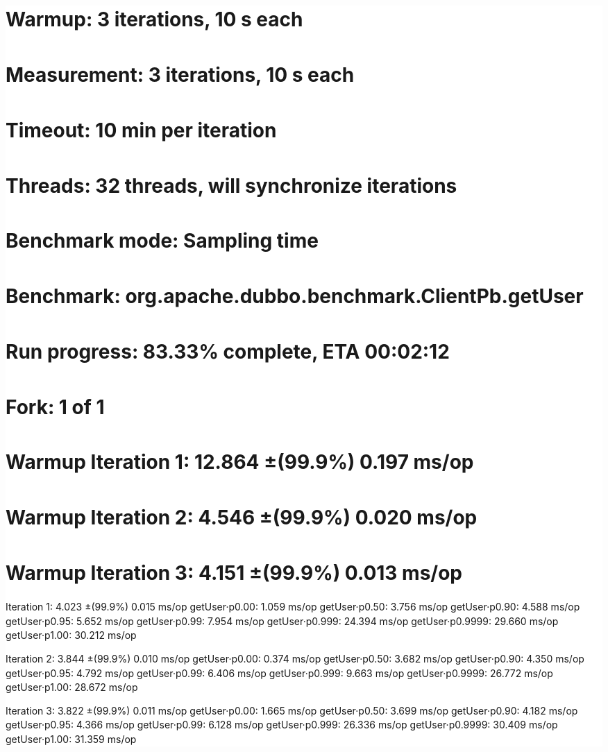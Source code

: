# Warmup: 3 iterations, 10 s each
# Measurement: 3 iterations, 10 s each
# Timeout: 10 min per iteration
# Threads: 32 threads, will synchronize iterations
# Benchmark mode: Sampling time
# Benchmark: org.apache.dubbo.benchmark.ClientPb.getUser

# Run progress: 83.33% complete, ETA 00:02:12
# Fork: 1 of 1
# Warmup Iteration   1: 12.864 ±(99.9%) 0.197 ms/op
# Warmup Iteration   2: 4.546 ±(99.9%) 0.020 ms/op
# Warmup Iteration   3: 4.151 ±(99.9%) 0.013 ms/op
Iteration   1: 4.023 ±(99.9%) 0.015 ms/op
                 getUser·p0.00:   1.059 ms/op
                 getUser·p0.50:   3.756 ms/op
                 getUser·p0.90:   4.588 ms/op
                 getUser·p0.95:   5.652 ms/op
                 getUser·p0.99:   7.954 ms/op
                 getUser·p0.999:  24.394 ms/op
                 getUser·p0.9999: 29.660 ms/op
                 getUser·p1.00:   30.212 ms/op

Iteration   2: 3.844 ±(99.9%) 0.010 ms/op
                 getUser·p0.00:   0.374 ms/op
                 getUser·p0.50:   3.682 ms/op
                 getUser·p0.90:   4.350 ms/op
                 getUser·p0.95:   4.792 ms/op
                 getUser·p0.99:   6.406 ms/op
                 getUser·p0.999:  9.663 ms/op
                 getUser·p0.9999: 26.772 ms/op
                 getUser·p1.00:   28.672 ms/op

Iteration   3: 3.822 ±(99.9%) 0.011 ms/op
                 getUser·p0.00:   1.665 ms/op
                 getUser·p0.50:   3.699 ms/op
                 getUser·p0.90:   4.182 ms/op
                 getUser·p0.95:   4.366 ms/op
                 getUser·p0.99:   6.128 ms/op
                 getUser·p0.999:  26.336 ms/op
                 getUser·p0.9999: 30.409 ms/op
                 getUser·p1.00:   31.359 ms/op
